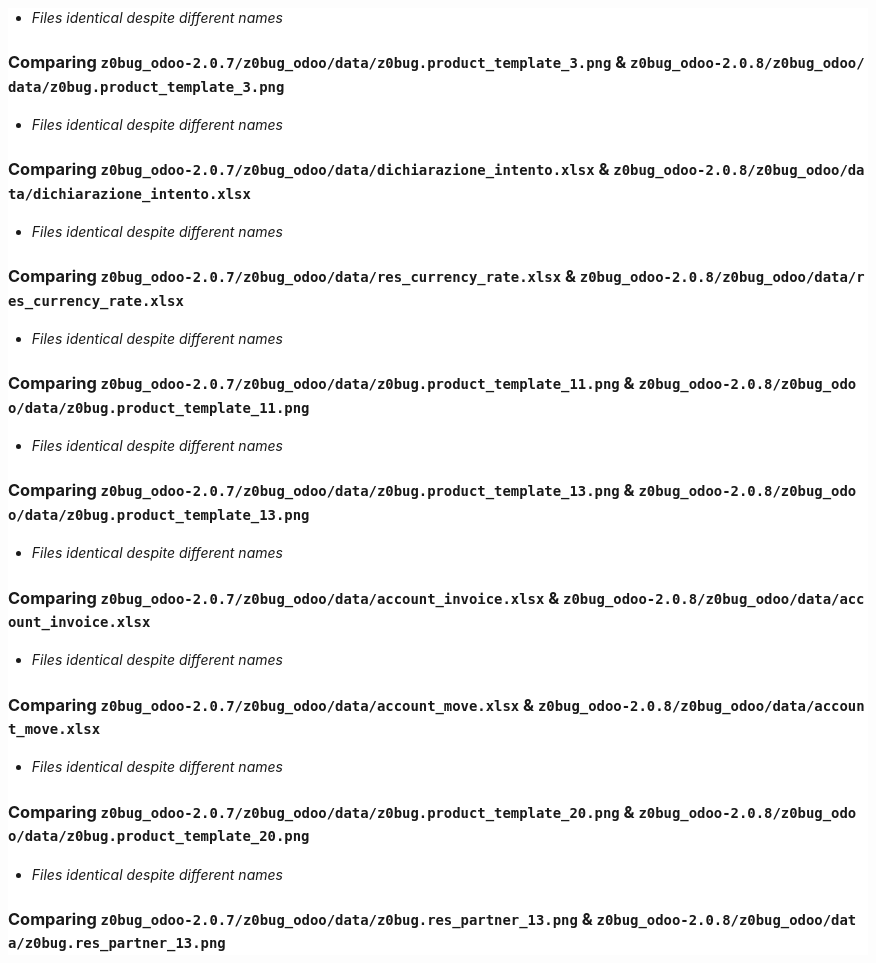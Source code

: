  * *Files identical despite different names*

### Comparing `z0bug_odoo-2.0.7/z0bug_odoo/data/z0bug.product_template_3.png` & `z0bug_odoo-2.0.8/z0bug_odoo/data/z0bug.product_template_3.png`

 * *Files identical despite different names*

### Comparing `z0bug_odoo-2.0.7/z0bug_odoo/data/dichiarazione_intento.xlsx` & `z0bug_odoo-2.0.8/z0bug_odoo/data/dichiarazione_intento.xlsx`

 * *Files identical despite different names*

### Comparing `z0bug_odoo-2.0.7/z0bug_odoo/data/res_currency_rate.xlsx` & `z0bug_odoo-2.0.8/z0bug_odoo/data/res_currency_rate.xlsx`

 * *Files identical despite different names*

### Comparing `z0bug_odoo-2.0.7/z0bug_odoo/data/z0bug.product_template_11.png` & `z0bug_odoo-2.0.8/z0bug_odoo/data/z0bug.product_template_11.png`

 * *Files identical despite different names*

### Comparing `z0bug_odoo-2.0.7/z0bug_odoo/data/z0bug.product_template_13.png` & `z0bug_odoo-2.0.8/z0bug_odoo/data/z0bug.product_template_13.png`

 * *Files identical despite different names*

### Comparing `z0bug_odoo-2.0.7/z0bug_odoo/data/account_invoice.xlsx` & `z0bug_odoo-2.0.8/z0bug_odoo/data/account_invoice.xlsx`

 * *Files identical despite different names*

### Comparing `z0bug_odoo-2.0.7/z0bug_odoo/data/account_move.xlsx` & `z0bug_odoo-2.0.8/z0bug_odoo/data/account_move.xlsx`

 * *Files identical despite different names*

### Comparing `z0bug_odoo-2.0.7/z0bug_odoo/data/z0bug.product_template_20.png` & `z0bug_odoo-2.0.8/z0bug_odoo/data/z0bug.product_template_20.png`

 * *Files identical despite different names*

### Comparing `z0bug_odoo-2.0.7/z0bug_odoo/data/z0bug.res_partner_13.png` & `z0bug_odoo-2.0.8/z0bug_odoo/data/z0bug.res_partner_13.png`

